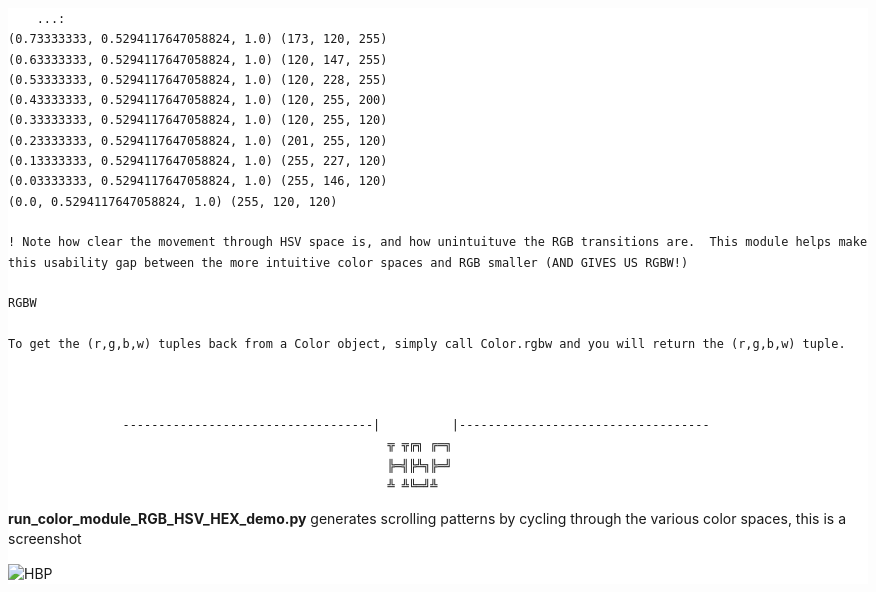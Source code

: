 ```
    ...: 
(0.73333333, 0.5294117647058824, 1.0) (173, 120, 255)
(0.63333333, 0.5294117647058824, 1.0) (120, 147, 255)
(0.53333333, 0.5294117647058824, 1.0) (120, 228, 255)
(0.43333333, 0.5294117647058824, 1.0) (120, 255, 200)
(0.33333333, 0.5294117647058824, 1.0) (120, 255, 120)
(0.23333333, 0.5294117647058824, 1.0) (201, 255, 120)
(0.13333333, 0.5294117647058824, 1.0) (255, 227, 120)
(0.03333333, 0.5294117647058824, 1.0) (255, 146, 120)
(0.0, 0.5294117647058824, 1.0) (255, 120, 120)

! Note how clear the movement through HSV space is, and how unintuituve the RGB transitions are.  This module helps make this usability gap between the more intuitive color spaces and RGB smaller (AND GIVES US RGBW!)

RGBW

To get the (r,g,b,w) tuples back from a Color object, simply call Color.rgbw and you will return the (r,g,b,w) tuple.



                -----------------------------------|          |-----------------------------------
                                                     ╦ ╦╔╗ ╔═╗                                  
                                                     ╠═╣╠╩╗╠═╝                                  
                                                     ╩ ╩╚═╝╩

```
</pre>

<b>run_color_module_RGB_HSV_HEX_demo.py</b> generates scrolling patterns by cycling through the various color spaces, this is a screenshot


![HBP](https://raw.githubusercontent.com/iamh2o/rgbw_colorspace_converter/main/images/Screen%20Shot%202021-06-17%20at%205.12.35%20PM.png)

